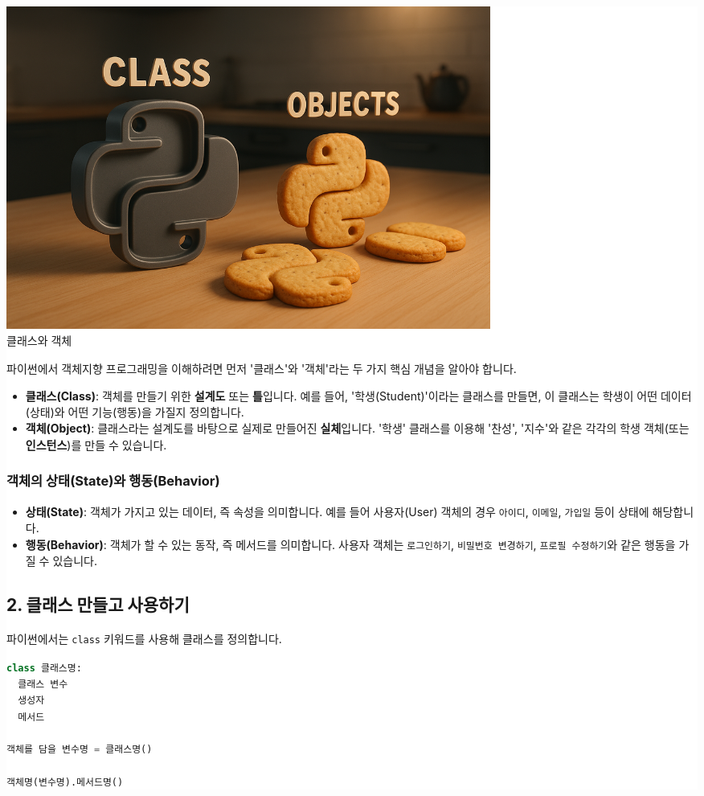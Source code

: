 <img src="/notes/assets/python-deep-dive/chapter-03-01.png" width="70%" alt="클래스와 객체"/>
<figcaption>클래스와 객체</figcaption>
</figure>

파이썬에서 객체지향 프로그래밍을 이해하려면 먼저 '클래스'와 '객체'라는 두 가지 핵심 개념을 알아야 합니다.

*   <span class="blue-text">**클래스(Class)**</span>: 객체를 만들기 위한 **설계도** 또는 **틀**입니다. 예를 들어, '학생(Student)'이라는 클래스를 만들면, 이 클래스는 학생이 어떤 데이터(상태)와 어떤 기능(행동)을 가질지 정의합니다.
*   <span class="blue-text">**객체(Object)**</span>: 클래스라는 설계도를 바탕으로 실제로 만들어진 **실체**입니다. '학생' 클래스를 이용해 '찬성', '지수'와 같은 각각의 학생 객체(또는 **인스턴스**)를 만들 수 있습니다.

### 객체의 상태(State)와 행동(Behavior)

- **상태(State)**: 객체가 가지고 있는 데이터, 즉 속성을 의미합니다. 예를 들어 사용자(User) 객체의 경우 `아이디`, `이메일`, `가입일` 등이 상태에 해당합니다.
- **행동(Behavior)**: 객체가 할 수 있는 동작, 즉 메서드를 의미합니다. 사용자 객체는 `로그인하기`, `비밀번호 변경하기`, `프로필 수정하기`와 같은 행동을 가질 수 있습니다.

## 2. 클래스 만들고 사용하기

파이썬에서는 `class` 키워드를 사용해 클래스를 정의합니다.

```python
class 클래스명:
  클래스 변수
  생성자
  메서드

객체를 담을 변수명 = 클래스명()

객체명(변수명).메서드명()
```
